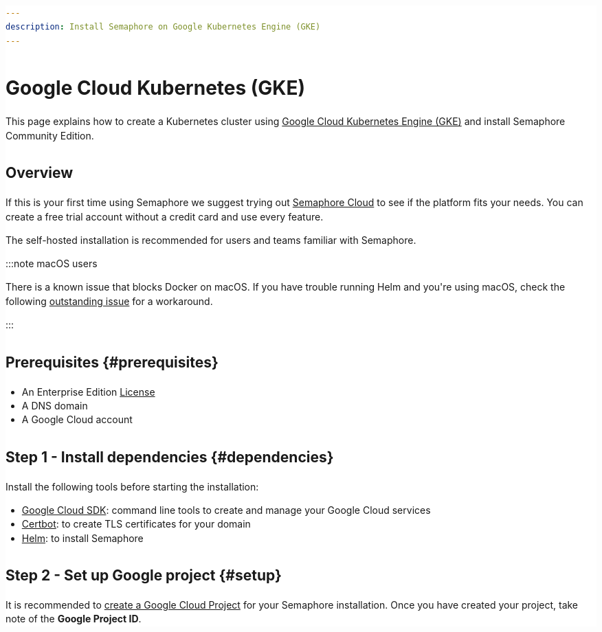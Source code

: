 ```yaml
---
description: Install Semaphore on Google Kubernetes Engine (GKE)
---
```


# Google Cloud Kubernetes (GKE)








This page explains how to create a Kubernetes cluster using [Google Cloud Kubernetes Engine (GKE)](https://cloud.google.com/kubernetes-engine) and install Semaphore Community Edition.

## Overview

If this is your first time using Semaphore we suggest trying out [Semaphore Cloud](../../../docs/getting-started/quickstart.md) to see if the platform fits your needs. You can create a free trial account without a credit card and use every feature.

The self-hosted installation is recommended for users and teams familiar with Semaphore.

:::note macOS users

There is a known issue that blocks Docker on macOS. If you have trouble running Helm and you're using macOS, check the following [outstanding issue](https://github.com/docker/for-mac/issues/7520#issuecomment-2593247448) for a workaround.

:::

## Prerequisites {#prerequisites}

- An Enterprise Edition [License](./license)
- A DNS domain
- A Google Cloud account

## Step 1 - Install dependencies {#dependencies}

Install the following tools before starting the installation:

- [Google Cloud SDK](https://cloud.google.com/sdk): command line tools to create and manage your Google Cloud services
- [Certbot](https://certbot.eff.org/): to create TLS certificates for your domain
- [Helm](https://helm.sh/docs/intro/install/): to install Semaphore

## Step 2 - Set up Google project {#setup}

It is recommended to [create a Google Cloud Project](https://cloud.google.com/resource-manager/docs/creating-managing-projects) for your Semaphore installation. Once you have created your project, take note of the **Google Project ID**.
